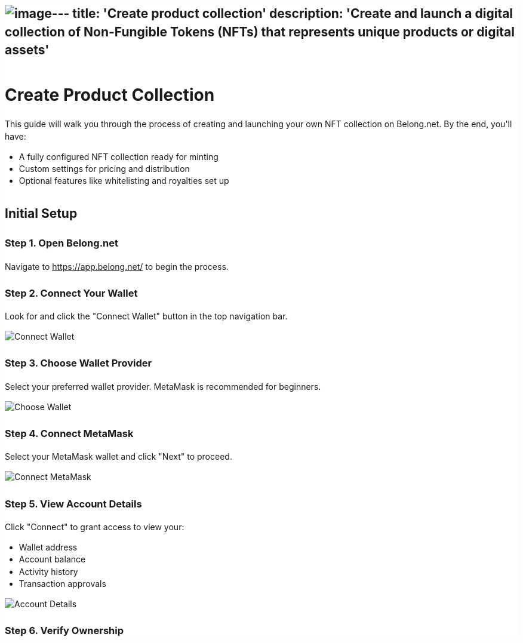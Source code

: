 ![image](https://github.com/user-attachments/assets/298723fe-a72e-4507-b3ce-3ae9075df1f9)---
title: 'Create product collection'
description: 'Create and launch a digital collection of Non-Fungible Tokens (NFTs) that represents unique products or digital assets'
---

# Create Product Collection

This guide will walk you through the process of creating and launching your own NFT collection on Belong.net. By the end, you'll have:

- A fully configured NFT collection ready for minting
- Custom settings for pricing and distribution
- Optional features like whitelisting and royalties set up

## Initial Setup

### Step 1. Open Belong.net

Navigate to https://app.belong.net/ to begin the process.

### Step 2. Connect Your Wallet

Look for and click the "Connect Wallet" button in the top navigation bar.

![Connect Wallet](/images/connect_wallet.jpg)

### Step 3. Choose Wallet Provider

Select your preferred wallet provider. MetaMask is recommended for beginners.

![Choose Wallet](/images/connect_metamask_wallet.jpg)

### Step 4. Connect MetaMask

Select your MetaMask wallet and click "Next" to proceed.

![Connect MetaMask](/images/choose_metamask_wallet.jpg)

### Step 5. View Account Details

Click "Connect" to grant access to view your:

- Wallet address
- Account balance
- Activity history
- Transaction approvals

![Account Details](/images/connect_metamask_wallet_2.jpg)

### Step 6. Verify Ownership
